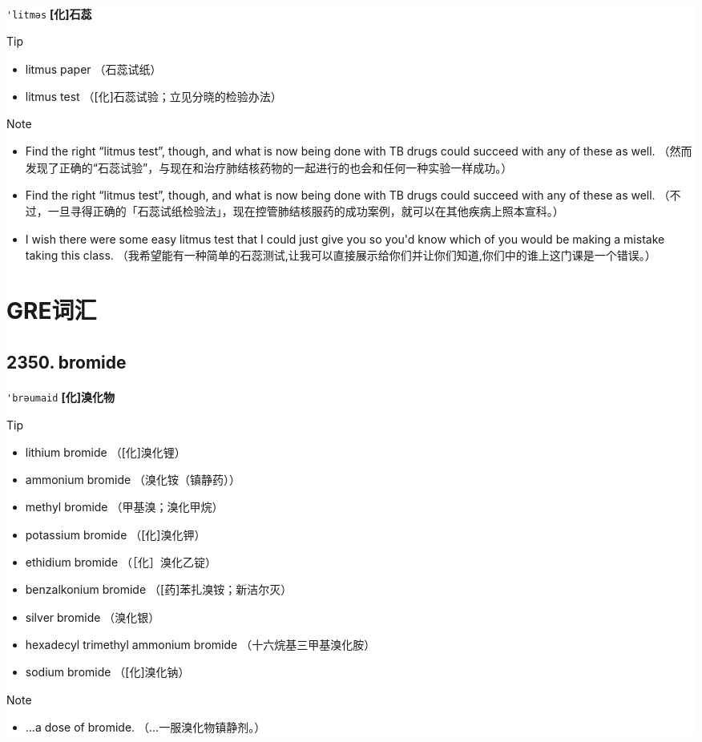 `'litməs`  **[化]石蕊**

> [!TIP]
>
> - litmus paper （石蕊试纸）
>
> - litmus test （[化]石蕊试验；立见分晓的检验办法）
>

> [!NOTE]
>
> - Find the right “litmus test”, though, and what is now being done with TB drugs could succeed with any of these as well. （然而发现了正确的“石蕊试验”，与现在和治疗肺结核药物的一起进行的也会和任何一种实验一样成功。）
>
> - Find the right “litmus test”, though, and what is now being done with TB drugs could succeed with any of these as well. （不过，一旦寻得正确的「石蕊试纸检验法」，现在控管肺结核服药的成功案例，就可以在其他疾病上照本宣科。）
>
> - I wish there were some easy litmus test that I could just give you so you'd know which of you would be making a mistake taking this class. （我希望能有一种简单的石蕊测试,让我可以直接展示给你们并让你们知道,你们中的谁上这门课是一个错误。）
>

# GRE词汇

## 2350. bromide

`'brəumaid`  **[化]溴化物**

> [!TIP]
>
> - lithium bromide （[化]溴化锂）
>
> - ammonium bromide （溴化铵（镇静药））
>
> - methyl bromide （甲基溴；溴化甲烷）
>
> - potassium bromide （[化]溴化钾）
>
> - ethidium bromide （［化］溴化乙锭）
>
> - benzalkonium bromide （[药]苯扎溴铵；新洁尔灭）
>
> - silver bromide （溴化银）
>
> - hexadecyl trimethyl ammonium bromide （十六烷基三甲基溴化胺）
>
> - sodium bromide （[化]溴化钠）
>

> [!NOTE]
>
> - ...a dose of bromide. （...一服溴化物镇静剂。）
>
